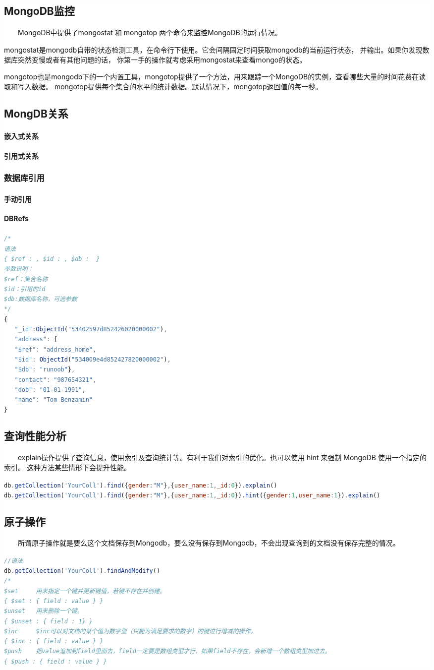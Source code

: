 ## <a name="watch">MongoDB监控</a>
&emsp;&emsp;MongoDB中提供了mongostat 和 mongotop 两个命令来监控MongoDB的运行情况。

mongostat是mongodb自带的状态检测工具，在命令行下使用。它会间隔固定时间获取mongodb的当前运行状态，
并输出。如果你发现数据库突然变慢或者有其他问题的话，
你第一手的操作就考虑采用mongostat来查看mongo的状态。

mongotop也是mongodb下的一个内置工具，mongotop提供了一个方法，用来跟踪一个MongoDB的实例，查看哪些大量的时间花费在读取和写入数据。
 mongotop提供每个集合的水平的统计数据。默认情况下，mongotop返回值的每一秒。

## <a name="relation">MongDB关系</a>
#### 嵌入式关系
#### 引用式关系

### 数据库引用
#### 手动引用
#### DBRefs
```javascript
/*
语法
{ $ref : , $id : , $db :  }
参数说明：
$ref：集合名称
$id：引用的id
$db:数据库名称，可选参数
*/
{
   "_id":ObjectId("53402597d852426020000002"),
   "address": {
   "$ref": "address_home",
   "$id": ObjectId("534009e4d852427820000002"),
   "$db": "runoob"},
   "contact": "987654321",
   "dob": "01-01-1991",
   "name": "Tom Benzamin"
}
```
## <a name="power">查询性能分析</a>
&emsp;&emsp;explain操作提供了查询信息，使用索引及查询统计等。有利于我们对索引的优化。也可以使用 hint 来强制 MongoDB 使用一个指定的索引。
这种方法某些情形下会提升性能。
```javascript
db.getCollection('YourColl').find({gender:"M"},{user_name:1,_id:0}).explain()
db.getCollection('YourColl').find({gender:"M"},{user_name:1,_id:0}).hint({gender:1,user_name:1}).explain()
```

## <a name="aotic">原子操作</a>
&emsp;&emsp;所谓原子操作就是要么这个文档保存到Mongodb，要么没有保存到Mongodb，不会出现查询到的文档没有保存完整的情况。
```javascript
//语法
db.getCollection('YourColl').findAndModify()
/*
$set     用来指定一个键并更新键值，若键不存在并创建。
{ $set : { field : value } }
$unset   用来删除一个键。
{ $unset : { field : 1} }
$inc     $inc可以对文档的某个值为数字型（只能为满足要求的数字）的键进行增减的操作。
{ $inc : { field : value } }
$push    把value追加到field里面去，field一定要是数组类型才行，如果field不存在，会新增一个数组类型加进去。
{ $push : { field : value } }
```